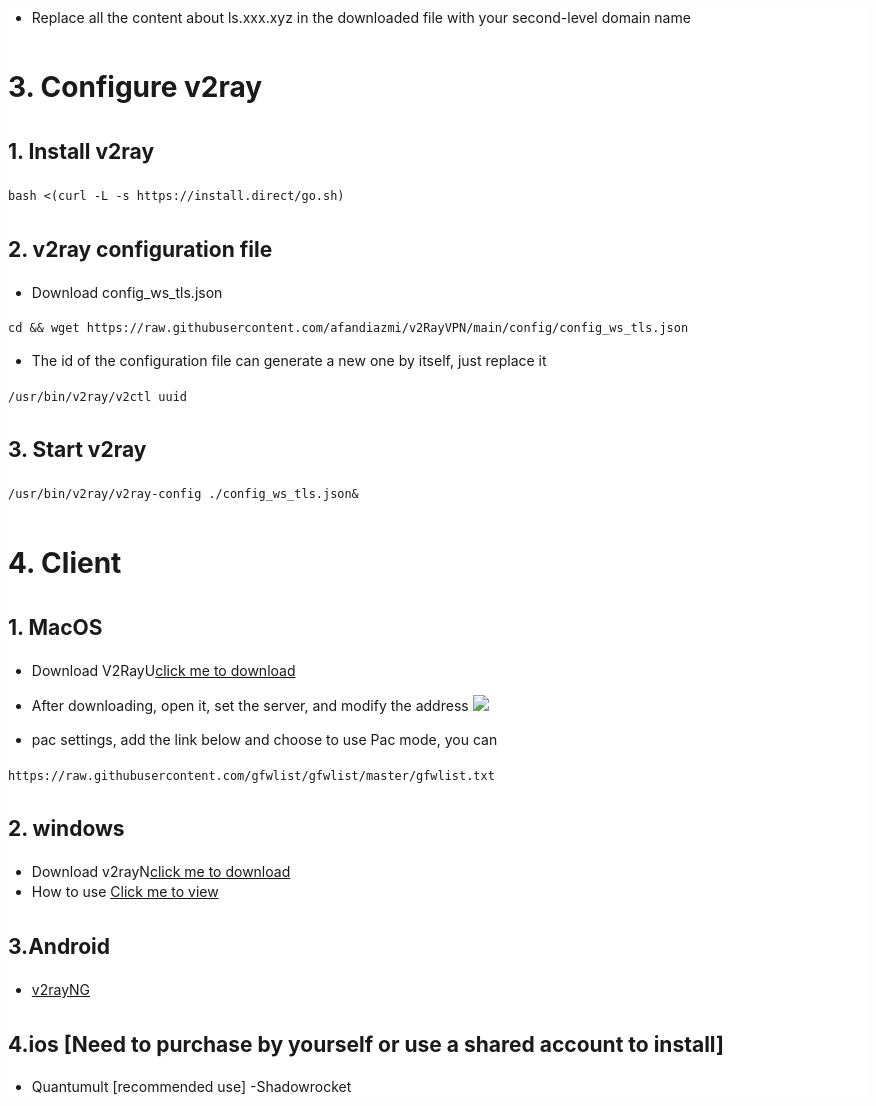 - Replace all the content about ls.xxx.xyz in the downloaded file with your second-level domain name

# 3. Configure v2ray

## 1. Install v2ray

```
bash <(curl -L -s https://install.direct/go.sh)
```

## 2. v2ray configuration file

- Download config_ws_tls.json

```
cd && wget https://raw.githubusercontent.com/afandiazmi/v2RayVPN/main/config/config_ws_tls.json
```

- The id of the configuration file can generate a new one by itself, just replace it

```
/usr/bin/v2ray/v2ctl uuid
```

## 3. Start v2ray

```
/usr/bin/v2ray/v2ray-config ./config_ws_tls.json&
```

# 4. Client

## 1. MacOS

- Download V2RayU[click me to download](https://github.com/yanue/V2rayU/releases/download/1.4.1/V2rayU.dmg)
- After downloading, open it, set the server, and modify the address
  <img src="https://raw.githubusercontent.com/afandiazmi/v2RayVPN/main/fodder/v2rayU_server configuration.png" width=400>

- pac settings, add the link below and choose to use Pac mode, you can

```
https://raw.githubusercontent.com/gfwlist/gfwlist/master/gfwlist.txt
```

## 2. windows

- Download v2rayN[click me to download](https://github.com/2dust/v2rayN/releases/download/2.44/v2rayN.zip)
- How to use [Click me to view](https://github.com/233boy/v2ray/wiki/V2RayN%E4%BD%BF%E7%94%A8%E6%95%99%E7%A8%8B)

## 3.Android

- [v2rayNG](https://github.com/2dust/v2rayNG/releases)

## 4.ios [Need to purchase by yourself or use a shared account to install]

- Quantumult [recommended use]
  -Shadowrocket
